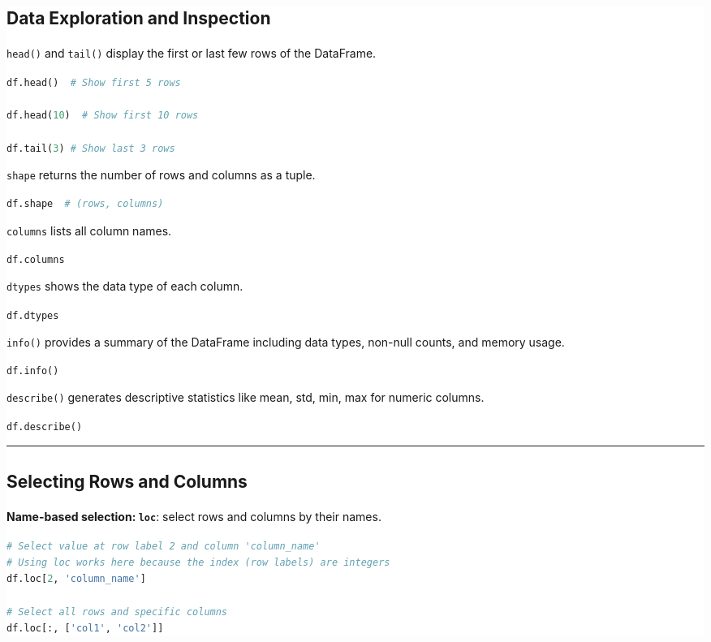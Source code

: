 


## Data Exploration and Inspection

`head()` and `tail()`  display the first or last few rows of the DataFrame.

```python
df.head()  # Show first 5 rows

df.head(10)  # Show first 10 rows

df.tail(3) # Show last 3 rows
```



`shape` returns the number of rows and columns as a tuple.

```python
df.shape  # (rows, columns)
```



`columns` lists all column names.

```python
df.columns
```



`dtypes` shows the data type of each column.

```python
df.dtypes
```



`info()` provides a summary of the DataFrame including data types, non-null counts, and memory usage.

```python
df.info()
```



`describe()` generates descriptive statistics like mean, std, min, max for numeric columns.

```python
df.describe()
```

---



## Selecting Rows and Columns

**Name-based selection: `loc`**: select rows and columns by their names. 

```python
# Select value at row label 2 and column 'column_name'
# Using loc works here because the index (row labels) are integers
df.loc[2, 'column_name']

# Select all rows and specific columns
df.loc[:, ['col1', 'col2']]
```
